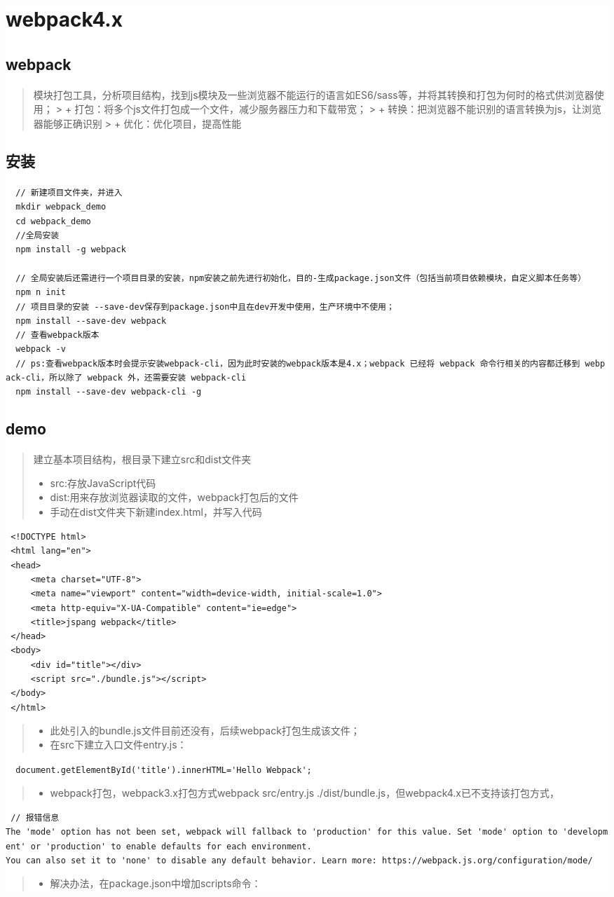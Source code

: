 # webpack4.x

## webpack
> 模块打包工具，分析项目结构，找到js模块及一些浏览器不能运行的语言如ES6/sass等，并将其转换和打包为何时的格式供浏览器使用；
    > + 打包：将多个js文件打包成一个文件，减少服务器压力和下载带宽；
    > + 转换：把浏览器不能识别的语言转换为js，让浏览器能够正确识别
    > + 优化：优化项目，提高性能

## 安装
  ~~~
    // 新建项目文件夹，并进入
    mkdir webpack_demo
    cd webpack_demo
    //全局安装
    npm install -g webpack

    // 全局安装后还需进行一个项目目录的安装，npm安装之前先进行初始化，目的-生成package.json文件（包括当前项目依赖模块，自定义脚本任务等）
    npm n init
    // 项目目录的安装 --save-dev保存到package.json中且在dev开发中使用，生产环境中不使用；
    npm install --save-dev webpack
    // 查看webpack版本
    webpack -v
    // ps:查看webpack版本时会提示安装webpack-cli，因为此时安装的webpack版本是4.x；webpack 已经将 webpack 命令行相关的内容都迁移到 webpack-cli，所以除了 webpack 外，还需要安装 webpack-cli
    npm install --save-dev webpack-cli -g
  ~~~

## demo
 > 建立基本项目结构，根目录下建立src和dist文件夹
 > + src:存放JavaScript代码
 > + dist:用来存放浏览器读取的文件，webpack打包后的文件
 > + 手动在dist文件夹下新建index.html，并写入代码
 ~~~
  <!DOCTYPE html>
  <html lang="en">
  <head>
      <meta charset="UTF-8">
      <meta name="viewport" content="width=device-width, initial-scale=1.0">
      <meta http-equiv="X-UA-Compatible" content="ie=edge">
      <title>jspang webpack</title>
  </head>
  <body>
      <div id="title"></div>
      <script src="./bundle.js"></script>
  </body>
  </html>
 ~~~
> + 此处引入的bundle.js文件目前还没有，后续webpack打包生成该文件；
> + 在src下建立入口文件entry.js：
~~~
  document.getElementById('title').innerHTML='Hello Webpack';
~~~
> + webpack打包，webpack3.x打包方式webpack src/entry.js ./dist/bundle.js，但webpack4.x已不支持该打包方式，
~~~
 // 报错信息
The 'mode' option has not been set, webpack will fallback to 'production' for this value. Set 'mode' option to 'development' or 'production' to enable defaults for each environment.
You can also set it to 'none' to disable any default behavior. Learn more: https://webpack.js.org/configuration/mode/
~~~
> + 解决办法，在package.json中增加scripts命令：
~~~
~~~